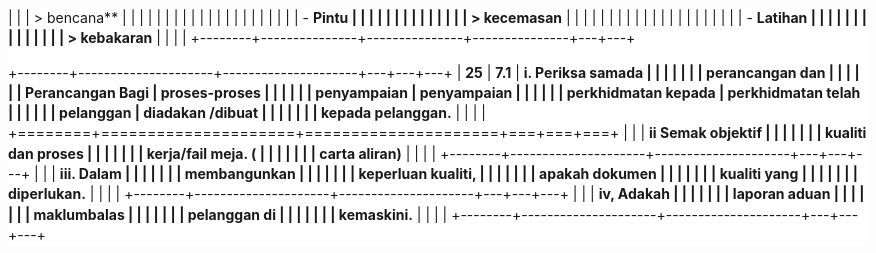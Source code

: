 |        |               |   > bencana** |               |   |   |
|        |               |               |               |   |   |
|        |               |               |               |   |   |
|        |               |   -   **Pintu |               |   |   |
|        |               |               |               |   |   |
|        |               | > kecemasan** |               |   |   |
|        |               |               |               |   |   |
|        |               |               |               |   |   |
|        |               | -   **Latihan |               |   |   |
|        |               |               |               |   |   |
|        |               | > kebakaran** |               |   |   |
+--------+---------------+---------------+---------------+---+---+

+--------+---------------------+---------------------+---+---+---+
| **25** | **7.1**             | **i. Periksa samada |   |   |   |
|        |                     | perancangan dan     |   |   |   |
|        | **Perancangan Bagi  | proses-proses       |   |   |   |
|        | penyampaian         | penyampaian         |   |   |   |
|        | perkhidmatan kepada | perkhidmatan telah  |   |   |   |
|        | pelanggan**         | diadakan /dibuat    |   |   |   |
|        |                     | kepada pelanggan.** |   |   |   |
+========+=====================+=====================+===+===+===+
|        |                     | **ii Semak objektif |   |   |   |
|        |                     | kualiti dan proses  |   |   |   |
|        |                     | kerja/fail meja. (  |   |   |   |
|        |                     | carta aliran)**     |   |   |   |
+--------+---------------------+---------------------+---+---+---+
|        |                     | **iii. Dalam        |   |   |   |
|        |                     | membangunkan        |   |   |   |
|        |                     | keperluan kualiti,  |   |   |   |
|        |                     | apakah dokumen      |   |   |   |
|        |                     | kualiti yang        |   |   |   |
|        |                     | diperlukan.**       |   |   |   |
+--------+---------------------+---------------------+---+---+---+
|        |                     | **iv, Adakah        |   |   |   |
|        |                     | laporan aduan       |   |   |   |
|        |                     | maklumbalas         |   |   |   |
|        |                     | pelanggan di        |   |   |   |
|        |                     | kemaskini.**        |   |   |   |
+--------+---------------------+---------------------+---+---+---+